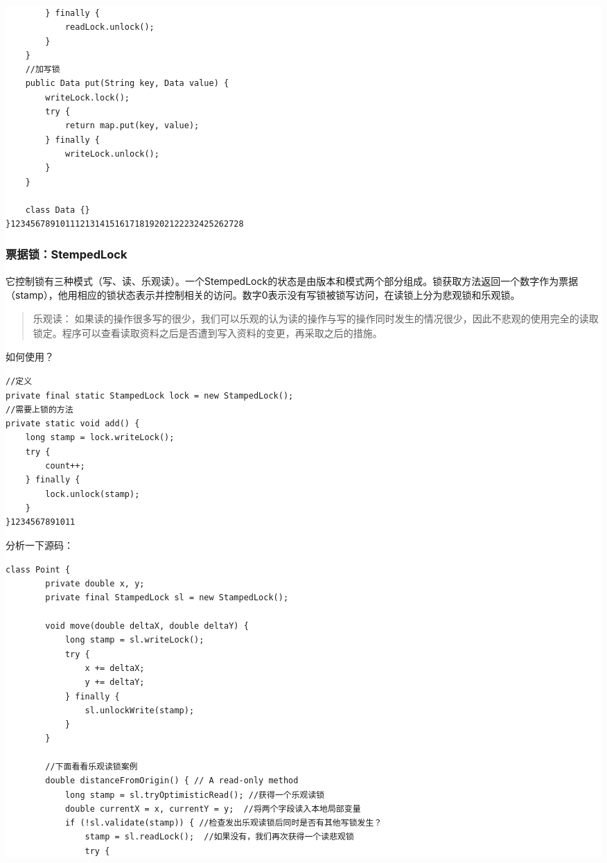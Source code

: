 ```
        } finally {
            readLock.unlock();
        }
    }
    //加写锁
    public Data put(String key, Data value) {
        writeLock.lock();
        try {
            return map.put(key, value);
        } finally {
            writeLock.unlock();
        }
    }

    class Data {}
}12345678910111213141516171819202122232425262728
```

### 票据锁：StempedLock

它控制锁有三种模式（写、读、乐观读）。一个StempedLock的状态是由版本和模式两个部分组成。锁获取方法返回一个数字作为票据（stamp），他用相应的锁状态表示并控制相关的访问。数字0表示没有写锁被锁写访问，在读锁上分为悲观锁和乐观锁。

> 乐观读： 
> 如果读的操作很多写的很少，我们可以乐观的认为读的操作与写的操作同时发生的情况很少，因此不悲观的使用完全的读取锁定。程序可以查看读取资料之后是否遭到写入资料的变更，再采取之后的措施。

如何使用？

```
//定义
private final static StampedLock lock = new StampedLock();
//需要上锁的方法
private static void add() {
    long stamp = lock.writeLock();
    try {
        count++;
    } finally {
        lock.unlock(stamp);
    }
}1234567891011
```

分析一下源码：

```
class Point {
        private double x, y;
        private final StampedLock sl = new StampedLock();

        void move(double deltaX, double deltaY) {
            long stamp = sl.writeLock();
            try {
                x += deltaX;
                y += deltaY;
            } finally {
                sl.unlockWrite(stamp);
            }
        }

        //下面看看乐观读锁案例
        double distanceFromOrigin() { // A read-only method
            long stamp = sl.tryOptimisticRead(); //获得一个乐观读锁
            double currentX = x, currentY = y;  //将两个字段读入本地局部变量
            if (!sl.validate(stamp)) { //检查发出乐观读锁后同时是否有其他写锁发生？
                stamp = sl.readLock();  //如果没有，我们再次获得一个读悲观锁
                try {
```
